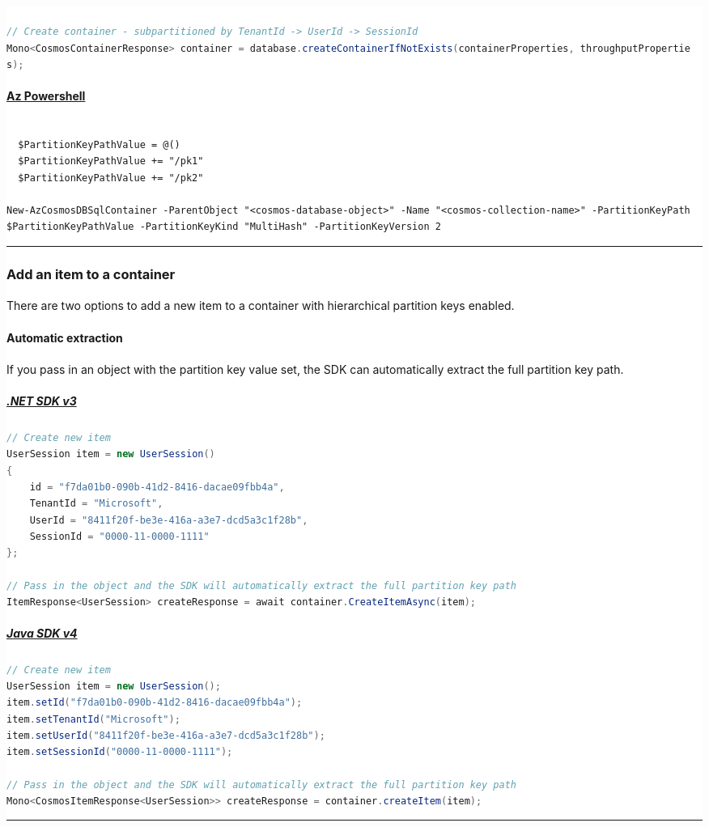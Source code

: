 ```java

// Create container - subpartitioned by TenantId -> UserId -> SessionId
Mono<CosmosContainerResponse> container = database.createContainerIfNotExists(containerProperties, throughputProperties);
```

#### [Az Powershell](#tab/powershell)

```azurepowershell
  
  $PartitionKeyPathValue = @()
  $PartitionKeyPathValue += "/pk1"
  $PartitionKeyPathValue += "/pk2"
  
New-AzCosmosDBSqlContainer -ParentObject "<cosmos-database-object>" -Name "<cosmos-collection-name>" -PartitionKeyPath $PartitionKeyPathValue -PartitionKeyKind "MultiHash" -PartitionKeyVersion 2
```
---

### Add an item to a container 

There are two options to add a new item to a container with hierarchical partition keys enabled.

#### Automatic extraction

If you pass in an object with the partition key value set, the SDK can automatically extract the full partition key path.

##### [.NET SDK v3](#tab/net-v3)

```csharp
// Create new item
UserSession item = new UserSession()
{
    id = "f7da01b0-090b-41d2-8416-dacae09fbb4a",
    TenantId = "Microsoft",
    UserId = "8411f20f-be3e-416a-a3e7-dcd5a3c1f28b",
    SessionId = "0000-11-0000-1111"
};

// Pass in the object and the SDK will automatically extract the full partition key path
ItemResponse<UserSession> createResponse = await container.CreateItemAsync(item);
```

##### [Java SDK v4](#tab/java-v4)

```java
// Create new item
UserSession item = new UserSession();
item.setId("f7da01b0-090b-41d2-8416-dacae09fbb4a");
item.setTenantId("Microsoft");
item.setUserId("8411f20f-be3e-416a-a3e7-dcd5a3c1f28b");
item.setSessionId("0000-11-0000-1111");
   
// Pass in the object and the SDK will automatically extract the full partition key path
Mono<CosmosItemResponse<UserSession>> createResponse = container.createItem(item);
```

---